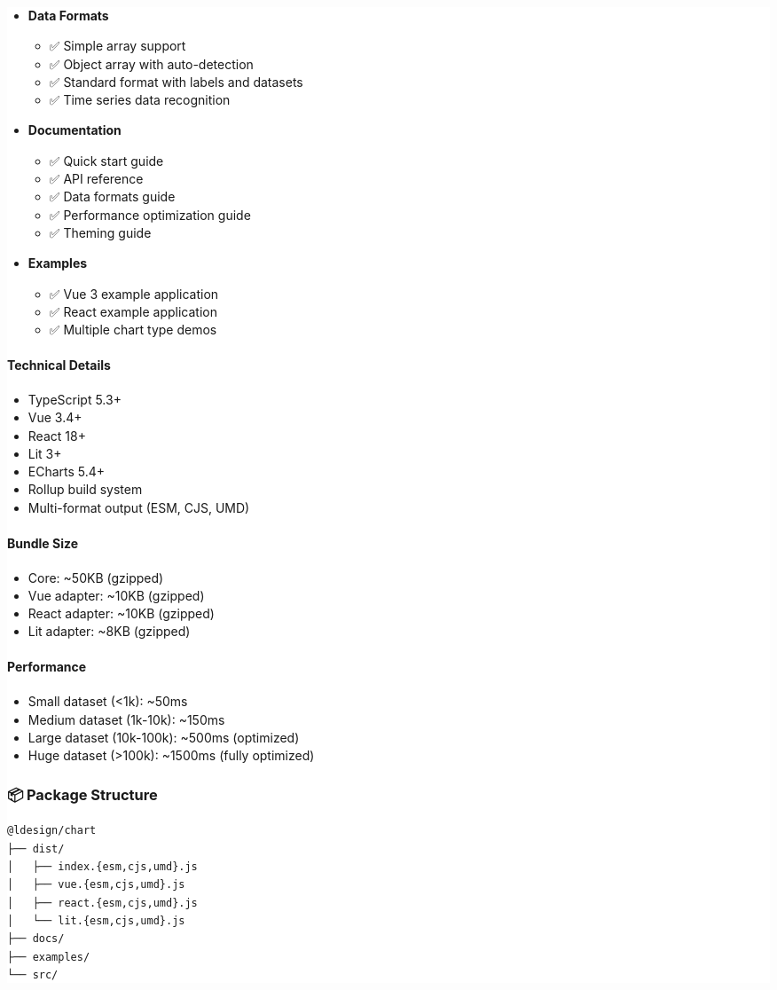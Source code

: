 - **Data Formats**
  - ✅ Simple array support
  - ✅ Object array with auto-detection
  - ✅ Standard format with labels and datasets
  - ✅ Time series data recognition

- **Documentation**
  - ✅ Quick start guide
  - ✅ API reference
  - ✅ Data formats guide
  - ✅ Performance optimization guide
  - ✅ Theming guide

- **Examples**
  - ✅ Vue 3 example application
  - ✅ React example application
  - ✅ Multiple chart type demos

#### Technical Details

- TypeScript 5.3+
- Vue 3.4+
- React 18+
- Lit 3+
- ECharts 5.4+
- Rollup build system
- Multi-format output (ESM, CJS, UMD)

#### Bundle Size

- Core: ~50KB (gzipped)
- Vue adapter: ~10KB (gzipped)
- React adapter: ~10KB (gzipped)
- Lit adapter: ~8KB (gzipped)

#### Performance

- Small dataset (<1k): ~50ms
- Medium dataset (1k-10k): ~150ms
- Large dataset (10k-100k): ~500ms (optimized)
- Huge dataset (>100k): ~1500ms (fully optimized)

### 📦 Package Structure

```
@ldesign/chart
├── dist/
│   ├── index.{esm,cjs,umd}.js
│   ├── vue.{esm,cjs,umd}.js
│   ├── react.{esm,cjs,umd}.js
│   └── lit.{esm,cjs,umd}.js
├── docs/
├── examples/
└── src/
```
